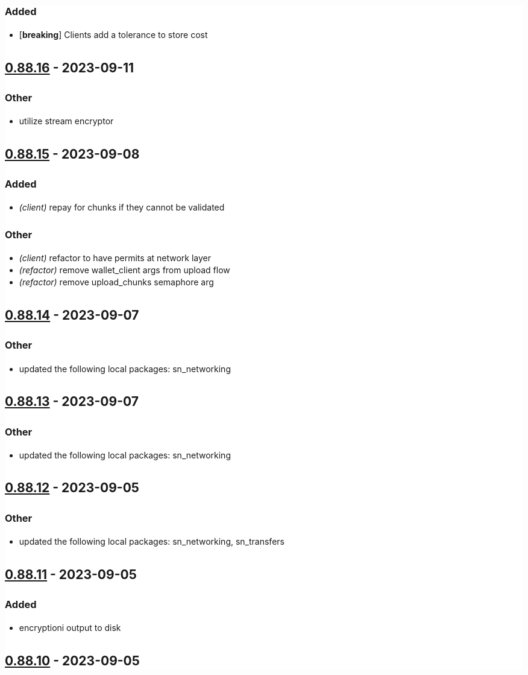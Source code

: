 ### Added
- [**breaking**] Clients add a tolerance to store cost

## [0.88.16](https://github.com/maidsafe/safe_network/compare/sn_client-v0.88.15...sn_client-v0.88.16) - 2023-09-11

### Other
- utilize stream encryptor

## [0.88.15](https://github.com/maidsafe/safe_network/compare/sn_client-v0.88.14...sn_client-v0.88.15) - 2023-09-08

### Added
- *(client)* repay for chunks if they cannot be validated

### Other
- *(client)* refactor to have permits at network layer
- *(refactor)* remove wallet_client args from upload flow
- *(refactor)* remove upload_chunks semaphore arg

## [0.88.14](https://github.com/maidsafe/safe_network/compare/sn_client-v0.88.13...sn_client-v0.88.14) - 2023-09-07

### Other
- updated the following local packages: sn_networking

## [0.88.13](https://github.com/maidsafe/safe_network/compare/sn_client-v0.88.12...sn_client-v0.88.13) - 2023-09-07

### Other
- updated the following local packages: sn_networking

## [0.88.12](https://github.com/maidsafe/safe_network/compare/sn_client-v0.88.11...sn_client-v0.88.12) - 2023-09-05

### Other
- updated the following local packages: sn_networking, sn_transfers

## [0.88.11](https://github.com/maidsafe/safe_network/compare/sn_client-v0.88.10...sn_client-v0.88.11) - 2023-09-05

### Added
- encryptioni output to disk

## [0.88.10](https://github.com/maidsafe/safe_network/compare/sn_client-v0.88.9...sn_client-v0.88.10) - 2023-09-05
